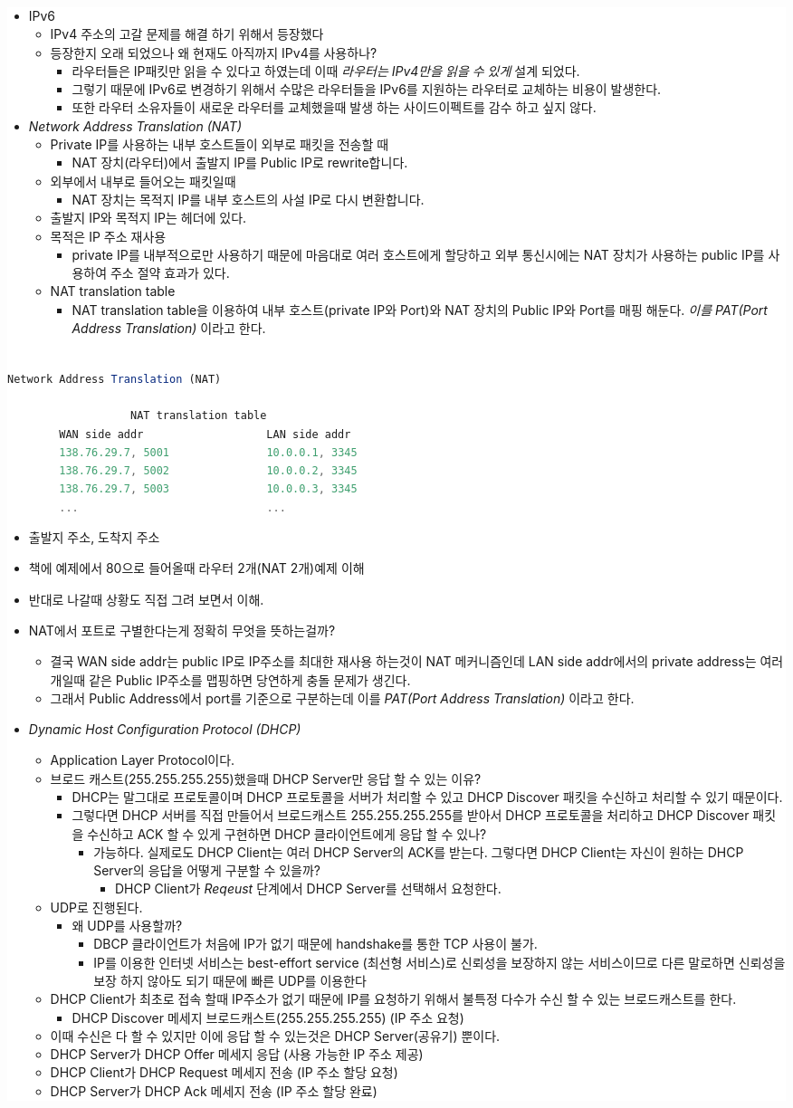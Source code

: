 - IPv6
	- IPv4 주소의 고갈 문제를 해결 하기 위해서 등장했다
	- 등장한지 오래 되었으나 왜 현재도 아직까지 IPv4를 사용하나?
		- 라우터들은 IP패킷만 읽을 수 있다고 하였는데 이때 *라우터는 IPv4만을 읽을 수 있게* 설계 되었다.
		- 그렇기 때문에 IPv6로 변경하기 위해서 수많은 라우터들을 IPv6를 지원하는 라우터로 교체하는 비용이 발생한다.
		- 또한 라우터 소유자들이 새로운 라우터를 교체했을때 발생 하는 사이드이펙트를 감수 하고 싶지 않다.
- *Network Address Translation (NAT)* 
	- Private IP를 사용하는 내부 호스트들이 외부로 패킷을 전송할 때
		- NAT 장치(라우터)에서 출발지 IP를 Public IP로 rewrite합니다.
	- 외부에서 내부로 들어오는 패킷일때
		- NAT 장치는 목적지 IP를 내부 호스트의 사설 IP로 다시 변환합니다.
	- 출발지 IP와 목적지 IP는 헤더에 있다.
	- 목적은 IP 주소 재사용
		- private IP를 내부적으로만 사용하기 때문에 마음대로 여러 호스트에게 할당하고 외부 통신시에는 NAT 장치가 사용하는 public IP를 사용하여 주소 절약 효과가 있다.
	- NAT translation table
		- NAT translation table을 이용하여 내부 호스트(private IP와 Port)와 NAT 장치의 Public IP와 Port를 매핑 해둔다. *이를 PAT(Port Address Translation)* 이라고 한다.

```ts

Network Address Translation (NAT)

                   NAT translation table
        WAN side addr                   LAN side addr          
        138.76.29.7, 5001               10.0.0.1, 3345
        138.76.29.7, 5002               10.0.0.2, 3345
        138.76.29.7, 5003               10.0.0.3, 3345
        ...                             ...
```

- 출발지 주소, 도착지 주소
- 책에 예제에서 80으로 들어올때 라우터 2개(NAT 2개)예제 이해
- 반대로 나갈때 상황도 직접 그려 보면서 이해.
- NAT에서 포트로 구별한다는게 정확히 무엇을 뜻하는걸까?
	- 결국 WAN side addr는 public IP로 IP주소를 최대한 재사용 하는것이 NAT 메커니즘인데 LAN side addr에서의 private address는 여러개일때 같은 Public IP주소를 맵핑하면 당연하게 충돌 문제가 생긴다.
	- 그래서 Public Address에서 port를 기준으로 구분하는데 이를 *PAT(Port Address Translation)* 이라고 한다.

- *Dynamic Host Configuration Protocol (DHCP)*
	- Application Layer Protocol이다.
	- 브로드 캐스트(255.255.255.255)했을때 DHCP Server만 응답 할 수 있는 이유?
		- DHCP는 말그대로 프로토콜이며 DHCP 프로토콜을 서버가 처리할 수 있고 DHCP Discover 패킷을 수신하고 처리할 수 있기 때문이다.
		- 그렇다면 DHCP 서버를 직접 만들어서 브로드캐스트 255.255.255.255를 받아서 DHCP 프로토콜을 처리하고 DHCP Discover 패킷을 수신하고 ACK 할 수 있게 구현하면 DHCP 클라이언트에게 응답 할 수 있나?
			- 가능하다. 실제로도 DHCP Client는 여러 DHCP Server의 ACK를 받는다. 그렇다면 DHCP Client는 자신이 원하는 DHCP Server의 응답을 어떻게 구분할 수 있을까?
				- DHCP Client가 *Reqeust* 단계에서 DHCP Server를 선택해서 요청한다.
	- UDP로 진행된다.
		- 왜 UDP를 사용할까?
			- DBCP 클라이언트가 처음에 IP가 없기 때문에 handshake를 통한 TCP 사용이 불가.
			- IP를 이용한 인터넷 서비스는 best-effort service (최선형 서비스)로 신뢰성을 보장하지 않는 서비스이므로 다른 말로하면 신뢰성을 보장 하지 않아도 되기 때문에 빠른 UDP를 이용한다
	- DHCP Client가 최초로 접속 할때 IP주소가 없기 때문에 IP를 요청하기 위해서 불특정 다수가 수신 할 수 있는 브로드캐스트를 한다.
		- DHCP Discover 메세지 브로드캐스트(255.255.255.255) (IP 주소 요청)
	- 이때 수신은 다 할 수 있지만 이에 응답 할 수 있는것은 DHCP Server(공유기) 뿐이다.
	- DHCP Server가 DHCP Offer 메세지 응답 (사용 가능한 IP 주소 제공)
	- DHCP Client가 DHCP Request 메세지 전송 (IP 주소 할당 요청)
	- DHCP Server가 DHCP Ack 메세지 전송 (IP 주소 할당 완료)
